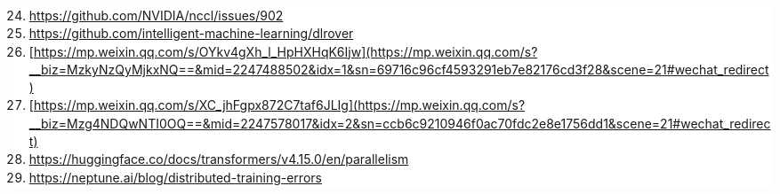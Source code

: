 24. https://github.com/NVIDIA/nccl/issues/902
25. https://github.com/intelligent-machine-learning/dlrover
26. [https://mp.weixin.qq.com/s/OYkv4gXh_l_HpHXHqK6Ijw](https://mp.weixin.qq.com/s?__biz=MzkyNzQyMjkxNQ==&mid=2247488502&idx=1&sn=69716c96cf4593291eb7e82176cd3f28&scene=21#wechat_redirect)
27. [https://mp.weixin.qq.com/s/XC_jhFgpx872C7taf6JLIg](https://mp.weixin.qq.com/s?__biz=Mzg4NDQwNTI0OQ==&mid=2247578017&idx=2&sn=ccb6c9210946f0ac70fdc2e8e1756dd1&scene=21#wechat_redirect)
28. https://huggingface.co/docs/transformers/v4.15.0/en/parallelism
29. https://neptune.ai/blog/distributed-training-errors

